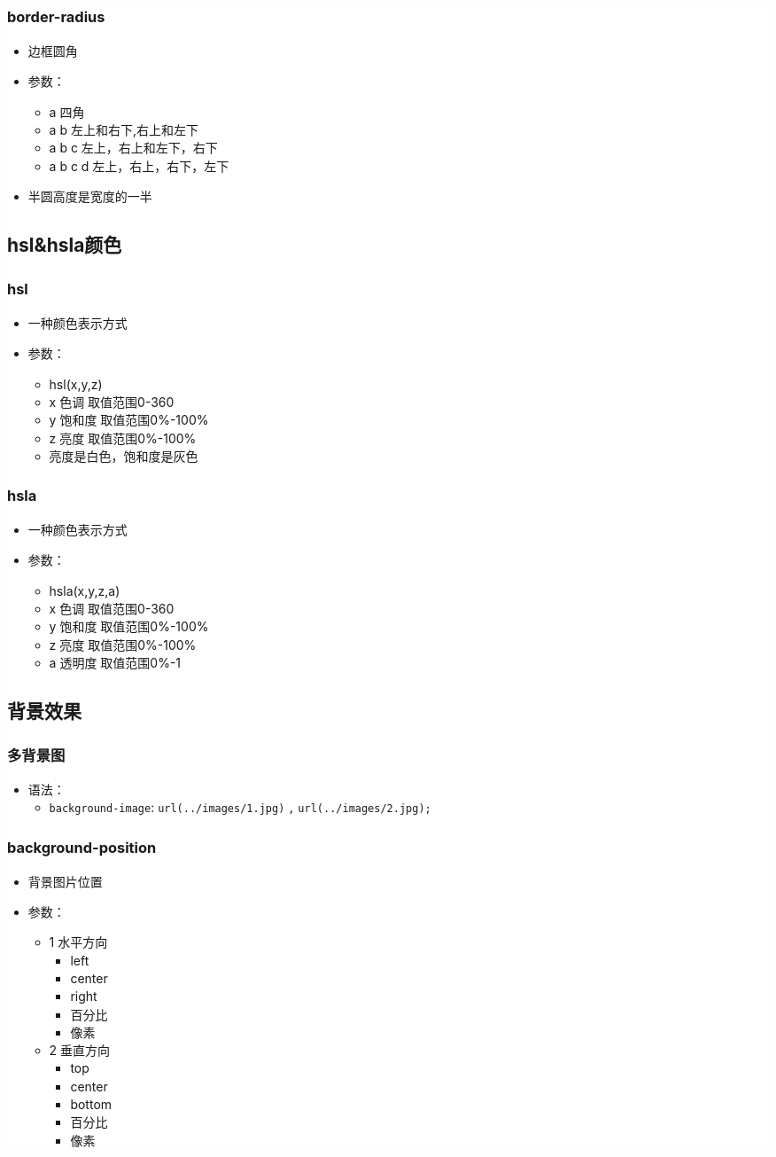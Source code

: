 ### border-radius

 - 边框圆角

 - 参数：
     - a 四角
     - a b 左上和右下,右上和左下
     - a b c 左上，右上和左下，右下
     - a b c d 左上，右上，右下，左下

 - 半圆高度是宽度的一半


## hsl&hsla颜色

### hsl

 - 一种颜色表示方式

 - 参数：
     - hsl(x,y,z)
     - x 色调 取值范围0-360
     - y 饱和度 取值范围0%-100%
     - z 亮度 取值范围0%-100%
     - 亮度是白色，饱和度是灰色

### hsla

 - 一种颜色表示方式

 - 参数：
     - hsla(x,y,z,a)
     - x 色调 取值范围0-360
     - y 饱和度 取值范围0%-100%
     - z 亮度 取值范围0%-100%
     - a 透明度 取值范围0%-1

## 背景效果

### 多背景图

 - 语法：
     - `background-image`: `url(../images/1.jpg)` `,` `url(../images/2.jpg);`

### background-position

 - 背景图片位置

 - 参数：
     - 1 水平方向
         - left
         - center
         - right
         - 百分比
         - 像素
     - 2 垂直方向
         - top
         - center
         - bottom
         - 百分比
         - 像素
